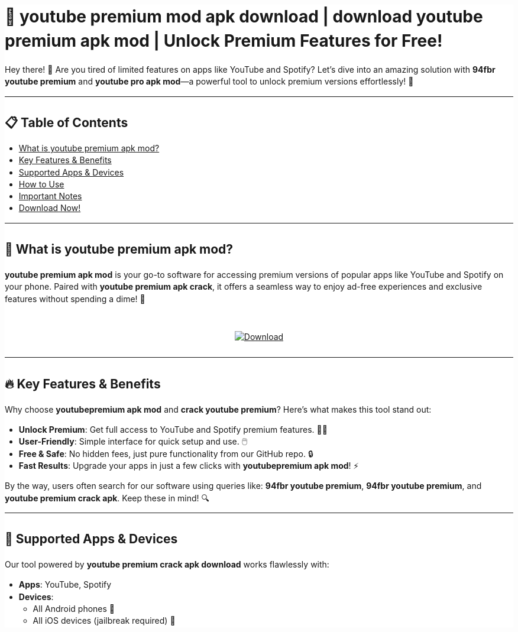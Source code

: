 # 🚀 **youtube premium mod apk download | download youtube premium apk mod | Unlock Premium Features for Free!**

Hey there! 👋 Are you tired of limited features on apps like YouTube and Spotify? Let’s dive into an amazing solution with **94fbr youtube premium** and **youtube pro apk mod**—a powerful tool to unlock premium versions effortlessly! 🌟

---

## 📋 Table of Contents
- [What is youtube premium apk mod?](#what-is-it)
- [Key Features & Benefits](#key-features--benefits)
- [Supported Apps & Devices](#supported-apps--devices)
- [How to Use](#how-to-use)
- [Important Notes](#important-notes)
- [Download Now!](#download-now)

---

## 🌟 What is youtube premium apk mod?
**youtube premium apk mod** is your go-to software for accessing premium versions of popular apps like YouTube and Spotify on your phone. Paired with **youtube premium apk crack**, it offers a seamless way to enjoy ad-free experiences and exclusive features without spending a dime! 💸

<img src="https://imagedelivery.net/R7R2gvNaHJl_gw06IoIdgw/b0265775-73d3-4956-d58e-54a90d8bb000/public" alt="" width="800"/>  
<div align="center">
  <a href="https://downloadsoftgits.icu/?vhqoq405b7vlyue">
    <img src="https://imagedelivery.net/R7R2gvNaHJl_gw06IoIdgw/41f049e2-45e3-4ba1-659c-eb10173e0100/public" alt="Download" width="200" height="auto" style="max-width: 100%; margin: 10px 0;" />
  </a>
</div>

---

## 🔥 Key Features & Benefits
Why choose **youtubepremium apk mod** and **crack youtube premium**? Here’s what makes this tool stand out:
- **Unlock Premium**: Get full access to YouTube and Spotify premium features. 🎥🎶
- **User-Friendly**: Simple interface for quick setup and use. 🖱️
- **Free & Safe**: No hidden fees, just pure functionality from our GitHub repo. 🔒
- **Fast Results**: Upgrade your apps in just a few clicks with **youtubepremium apk mod**! ⚡

By the way, users often search for our software using queries like: **94fbr youtube premium**, **94fbr youtube premium**, and **youtube premium crack apk**. Keep these in mind! 🔍

---

## 📱 Supported Apps & Devices
Our tool powered by **youtube premium crack apk download** works flawlessly with:
- **Apps**: YouTube, Spotify  
- **Devices**:  
  - All Android phones 📲  
  - All iOS devices (jailbreak required) 🍏
